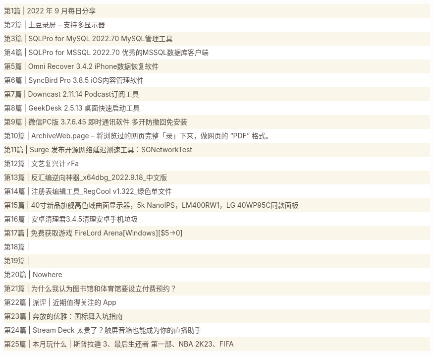 <div style='line-height:3;background-color:#FAF6EA;' ><a target=_blank rel=nofollow href='https://iui.su/3838/' style="line-height:2;text-decoration:none;display:block;color:#584D49;">第1篇 | 2022 年 9 月每日分享</a></div><div style='line-height:3;' ><a  target=_blank rel=nofollow href='https://iui.su/3596/' style="line-height:2;text-decoration:none;display:block;color:#584D49;">第2篇  | 土豆录屏 – 支持多显示器</a></div><div style='line-height:3;background-color:#FAF6EA;' ><a target=_blank rel=nofollow href='https://xclient.info/s/sqlpro-for-mysql.html' style="line-height:2;text-decoration:none;display:block;color:#584D49;">第3篇 | SQLPro for MySQL 2022.70 MySQL管理工具</a></div><div style='line-height:3;' ><a  target=_blank rel=nofollow href='https://xclient.info/s/sqlpro-for-mssql.html' style="line-height:2;text-decoration:none;display:block;color:#584D49;">第4篇  | SQLPro for MSSQL 2022.70 优秀的MSSQL数据库客户端</a></div><div style='line-height:3;background-color:#FAF6EA;' ><a target=_blank rel=nofollow href='https://xclient.info/s/omni-recover.html' style="line-height:2;text-decoration:none;display:block;color:#584D49;">第5篇 | Omni Recover 3.4.2 iPhone数据恢复软件</a></div><div style='line-height:3;' ><a  target=_blank rel=nofollow href='https://xclient.info/s/syncbird-pro.html' style="line-height:2;text-decoration:none;display:block;color:#584D49;">第6篇  | SyncBird Pro 3.8.5 iOS内容管理软件</a></div><div style='line-height:3;background-color:#FAF6EA;' ><a target=_blank rel=nofollow href='https://xclient.info/s/downcast.html' style="line-height:2;text-decoration:none;display:block;color:#584D49;">第7篇 | Downcast 2.11.14 Podcast订阅工具</a></div><div style='line-height:3;' ><a  target=_blank rel=nofollow href='https://www.mpyit.com/geekdesk.html' style="line-height:2;text-decoration:none;display:block;color:#584D49;">第8篇  | GeekDesk 2.5.13 桌面快速启动工具</a></div><div style='line-height:3;background-color:#FAF6EA;' ><a target=_blank rel=nofollow href='https://www.mpyit.com/wechat.html' style="line-height:2;text-decoration:none;display:block;color:#584D49;">第9篇 | 微信PC版 3.7.6.45 即时通讯软件 多开防撤回免安装</a></div><div style='line-height:3;' ><a  target=_blank rel=nofollow href='https://www.appinn.com/archiveweb-page/' style="line-height:2;text-decoration:none;display:block;color:#584D49;">第10篇  | ArchiveWeb.page – 将浏览过的网页完整「录」下来，做网页的 “PDF” 格式。</a></div><div style='line-height:3;background-color:#FAF6EA;' ><a target=_blank rel=nofollow href='https://www.appinn.com/sgnetworktest/' style="line-height:2;text-decoration:none;display:block;color:#584D49;">第11篇 | Surge 发布开源网络延迟测速工具：SGNetworkTest</a></div><div style='line-height:3;' ><a  target=_blank rel=nofollow href='https://masuit.com/1427' style="line-height:2;text-decoration:none;display:block;color:#584D49;">第12篇  | 文艺复兴计♂Fa</a></div><div style='line-height:3;background-color:#FAF6EA;' ><a target=_blank rel=nofollow href='https://masuit.com/2179' style="line-height:2;text-decoration:none;display:block;color:#584D49;">第13篇 | 反汇编逆向神器_x64dbg_2022.9.18_中文版</a></div><div style='line-height:3;' ><a  target=_blank rel=nofollow href='https://masuit.com/2136' style="line-height:2;text-decoration:none;display:block;color:#584D49;">第14篇  | 注册表编辑工具_RegCool v1.322_绿色单文件</a></div><div style='line-height:3;background-color:#FAF6EA;' ><a target=_blank rel=nofollow href='https://masuit.com/p209' style="line-height:2;text-decoration:none;display:block;color:#584D49;">第15篇 | 40寸新品旗舰高色域曲面显示器，5k NanoIPS，LM400RW1，LG 40WP95C同款面板</a></div><div style='line-height:3;' ><a  target=_blank rel=nofollow href='https://masuit.com/1905' style="line-height:2;text-decoration:none;display:block;color:#584D49;">第16篇  | 安卓清理君3.4.5清理安卓手机垃圾</a></div><div style='line-height:3;background-color:#FAF6EA;' ><a target=_blank rel=nofollow href='https://free.apprcn.com/get-game-firelord-arena-for-free/' style="line-height:2;text-decoration:none;display:block;color:#584D49;">第17篇 | 免费获取游戏 FireLord Arena[Windows][$5→0]</a></div><div style='line-height:3;' ><a  target=_blank rel=nofollow href='https://www.xiabingbao.com/post/react/array-key-rifnwk.html' style="line-height:2;text-decoration:none;display:block;color:#584D49;">第18篇  | <![CDATA[React18 源码解析之 key 的作用]]></a></div><div style='line-height:3;background-color:#FAF6EA;' ><a target=_blank rel=nofollow href='https://www.xiabingbao.com/post/react/placechild-rifns8.html' style="line-height:2;text-decoration:none;display:block;color:#584D49;">第19篇 | <![CDATA[React18 源码解析之 placeChild 的执行]]></a></div><div style='line-height:3;' ><a  target=_blank rel=nofollow href='http://blog.farmostwood.net/1197.html' style="line-height:2;text-decoration:none;display:block;color:#584D49;">第20篇  | Nowhere</a></div><div style='line-height:3;background-color:#FAF6EA;' ><a target=_blank rel=nofollow href='https://nexmoe.com/13WN8TE.html' style="line-height:2;text-decoration:none;display:block;color:#584D49;">第21篇 | 为什么我认为图书馆和体育馆要设立付费预约？</a></div><div style='line-height:3;' ><a  target=_blank rel=nofollow href='https://sspai.com/post/75818' style="line-height:2;text-decoration:none;display:block;color:#584D49;">第22篇  | 派评 | 近期值得关注的 App</a></div><div style='line-height:3;background-color:#FAF6EA;' ><a target=_blank rel=nofollow href='https://sspai.com/post/75746' style="line-height:2;text-decoration:none;display:block;color:#584D49;">第23篇 | 奔放的优雅：国标舞入坑指南</a></div><div style='line-height:3;' ><a  target=_blank rel=nofollow href='https://sspai.com/post/75789' style="line-height:2;text-decoration:none;display:block;color:#584D49;">第24篇  | Stream Deck 太贵了？触屏音箱也能成为你的直播助手</a></div><div style='line-height:3;background-color:#FAF6EA;' ><a target=_blank rel=nofollow href='https://sspai.com/post/75766' style="line-height:2;text-decoration:none;display:block;color:#584D49;">第25篇 | 本月玩什么 | 斯普拉遁 3、最后生还者 第一部、NBA 2K23、FIFA